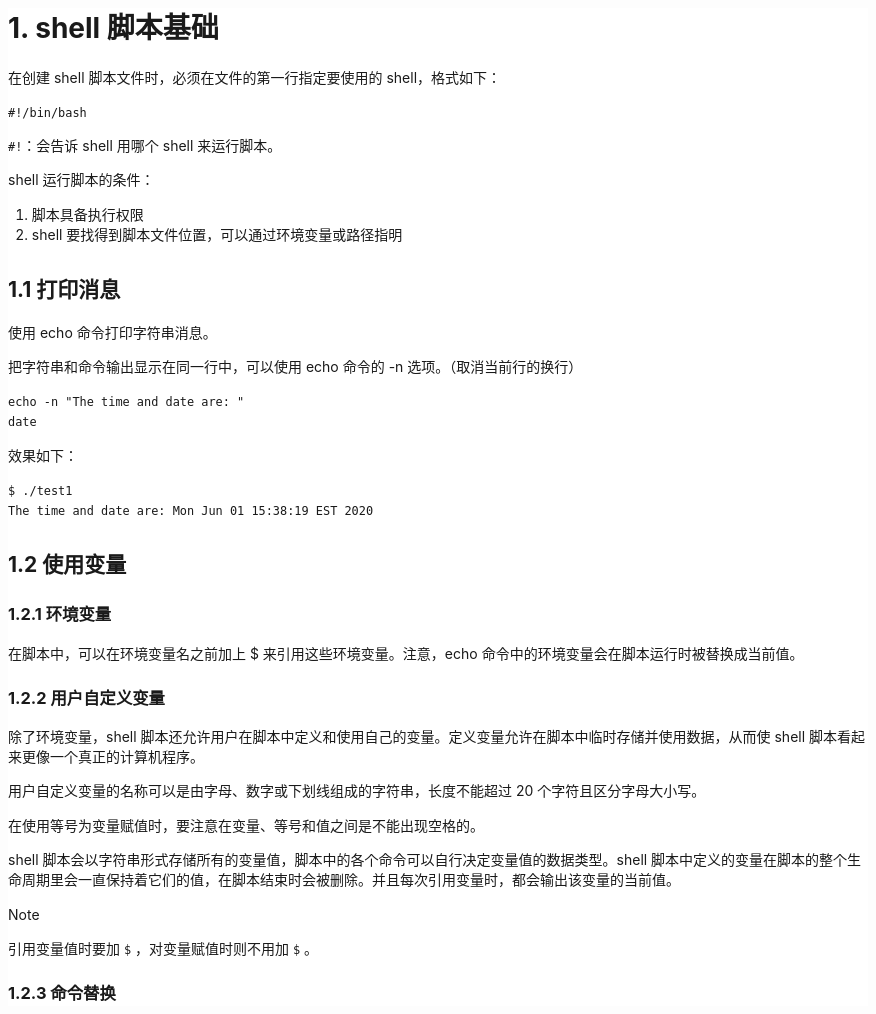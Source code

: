 # 1. shell 脚本基础

在创建 shell 脚本文件时，必须在文件的第一行指定要使用的 shell，格式如下：

```shell
#!/bin/bash
```

`#!`：会告诉 shell 用哪个 shell 来运行脚本。

shell 运行脚本的条件：

1. 脚本具备执行权限
2. shell 要找得到脚本文件位置，可以通过环境变量或路径指明

## 1.1 打印消息

使用 echo 命令打印字符串消息。

把字符串和命令输出显示在同一行中，可以使用 echo 命令的 -n 选项。（取消当前行的换行）

```shell
echo -n "The time and date are: "
date
```

效果如下：

```shell
$ ./test1 
The time and date are: Mon Jun 01 15:38:19 EST 2020
```

## 1.2 使用变量

### 1.2.1 环境变量

在脚本中，可以在环境变量名之前加上 $ 来引用这些环境变量。注意，echo 命令中的环境变量会在脚本运行时被替换成当前值。

### 1.2.2 用户自定义变量

除了环境变量，shell 脚本还允许用户在脚本中定义和使用自己的变量。定义变量允许在脚本中临时存储并使用数据，从而使 shell 脚本看起来更像一个真正的计算机程序。

用户自定义变量的名称可以是由字母、数字或下划线组成的字符串，长度不能超过 20 个字符且区分字母大小写。

在使用等号为变量赋值时，要注意在变量、等号和值之间是不能出现空格的。

shell 脚本会以字符串形式存储所有的变量值，脚本中的各个命令可以自行决定变量值的数据类型。shell 脚本中定义的变量在脚本的整个生命周期里会一直保持着它们的值，在脚本结束时会被删除。并且每次引用变量时，都会输出该变量的当前值。

> [!NOTE]
>
> 引用变量值时要加 `$` ，对变量赋值时则不用加 `$` 。

### 1.2.3 命令替换
